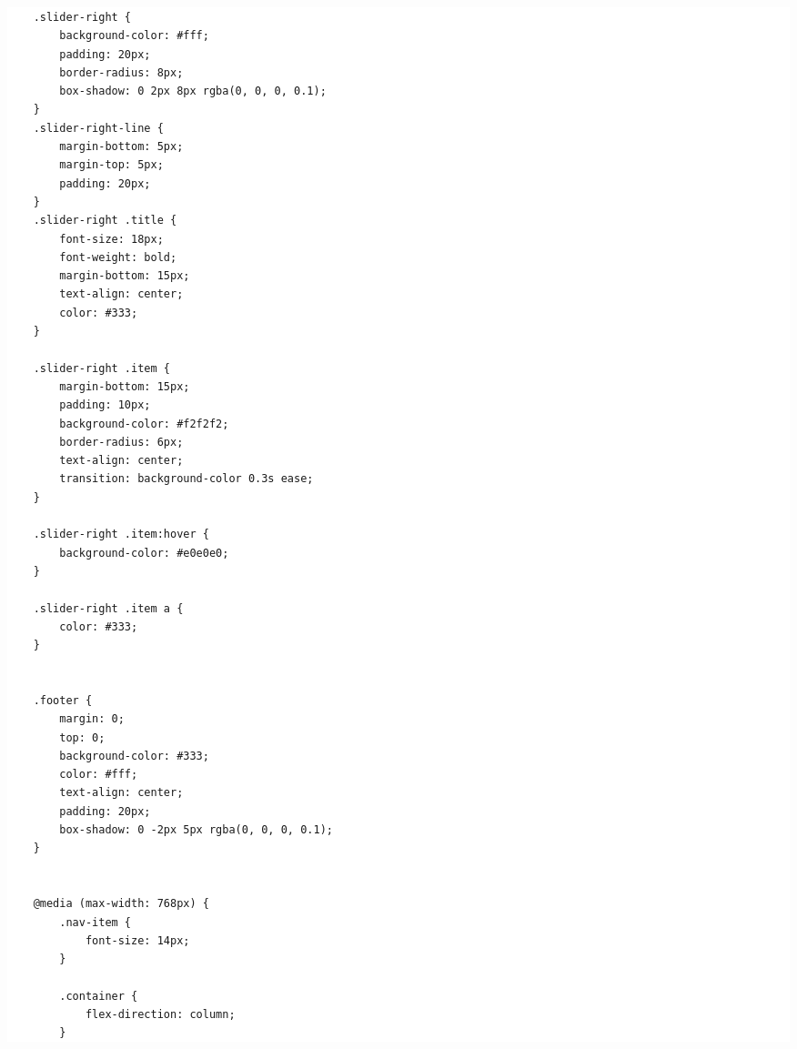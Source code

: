         .slider-right {
            background-color: #fff;
            padding: 20px;
            border-radius: 8px;
            box-shadow: 0 2px 8px rgba(0, 0, 0, 0.1);
        }
        .slider-right-line {
            margin-bottom: 5px;
            margin-top: 5px;
            padding: 20px;
        }
        .slider-right .title {
            font-size: 18px;
            font-weight: bold;
            margin-bottom: 15px;
            text-align: center;
            color: #333;
        }

        .slider-right .item {
            margin-bottom: 15px;
            padding: 10px;
            background-color: #f2f2f2;
            border-radius: 6px;
            text-align: center;
            transition: background-color 0.3s ease;
        }

        .slider-right .item:hover {
            background-color: #e0e0e0;
        }

        .slider-right .item a {
            color: #333;
        }

         
        .footer {
            margin: 0;
            top: 0;
            background-color: #333;
            color: #fff;
            text-align: center;
            padding: 20px;
            box-shadow: 0 -2px 5px rgba(0, 0, 0, 0.1);
        }

         
        @media (max-width: 768px) {
            .nav-item {
                font-size: 14px;
            }

            .container {
                flex-direction: column;
            }
